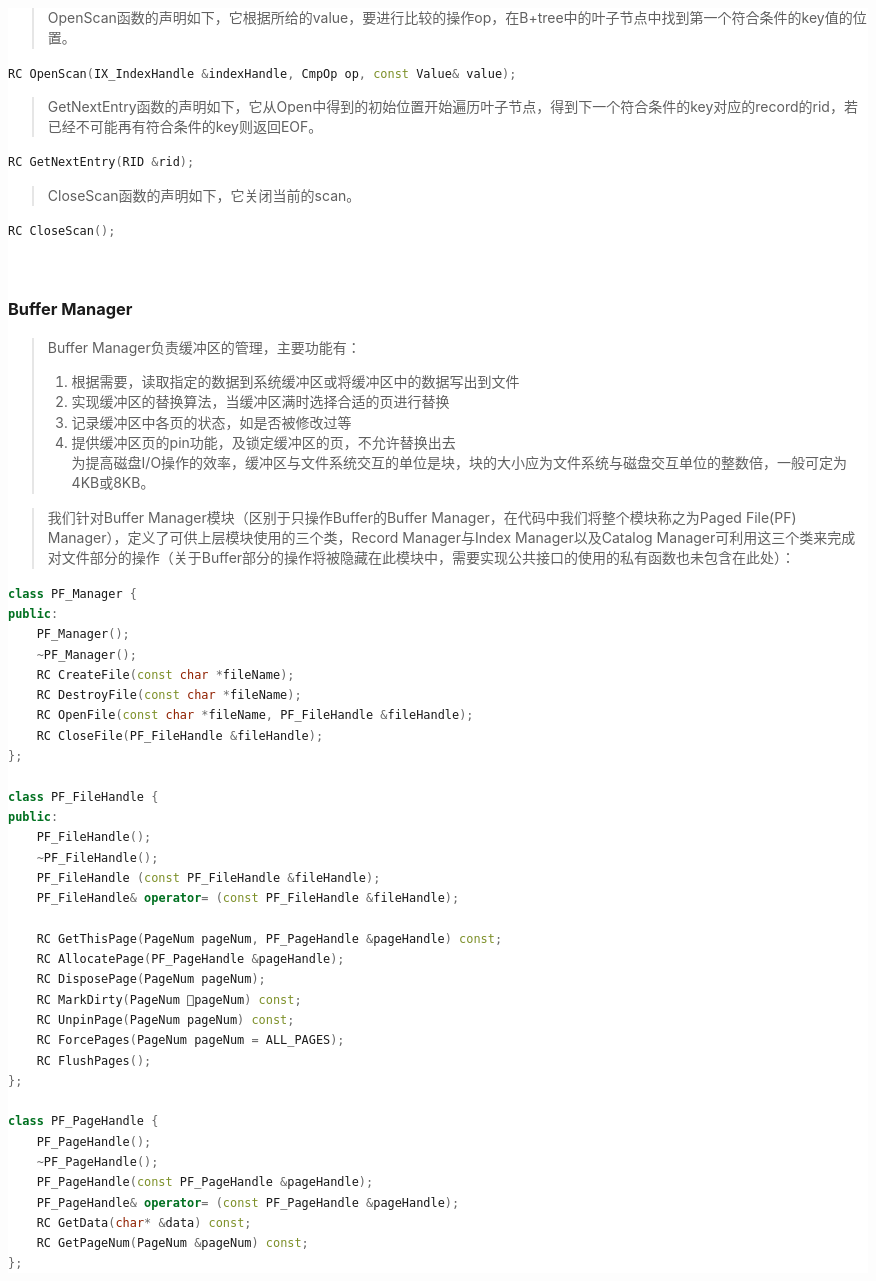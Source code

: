 > OpenScan函数的声明如下，它根据所给的value，要进行比较的操作op，在B+tree中的叶子节点中找到第一个符合条件的key值的位置。

```c++
RC OpenScan(IX_IndexHandle &indexHandle, CmpOp op, const Value& value);
```

> GetNextEntry函数的声明如下，它从Open中得到的初始位置开始遍历叶子节点，得到下一个符合条件的key对应的record的rid，若已经不可能再有符合条件的key则返回EOF。

```c++
RC GetNextEntry(RID &rid);
```

> CloseScan函数的声明如下，它关闭当前的scan。

```c++
RC CloseScan();
```

<br />

### Buffer Manager

> Buffer Manager负责缓冲区的管理，主要功能有：<br />
> 1. 根据需要，读取指定的数据到系统缓冲区或将缓冲区中的数据写出到文件<br />
> 2. 实现缓冲区的替换算法，当缓冲区满时选择合适的页进行替换<br />
> 3. 记录缓冲区中各页的状态，如是否被修改过等<br />
> 4. 提供缓冲区页的pin功能，及锁定缓冲区的页，不允许替换出去<br />
> 为提高磁盘I/O操作的效率，缓冲区与文件系统交互的单位是块，块的大小应为文件系统与磁盘交互单位的整数倍，一般可定为4KB或8KB。

> 我们针对Buffer Manager模块（区别于只操作Buffer的Buffer Manager，在代码中我们将整个模块称之为Paged File(PF) Manager），定义了可供上层模块使用的三个类，Record Manager与Index Manager以及Catalog Manager可利用这三个类来完成对文件部分的操作（关于Buffer部分的操作将被隐藏在此模块中，需要实现公共接口的使用的私有函数也未包含在此处）：

```c++
class PF_Manager {
public:
    PF_Manager();
    ~PF_Manager();
    RC CreateFile(const char *fileName);
    RC DestroyFile(const char *fileName);
    RC OpenFile(const char *fileName, PF_FileHandle &fileHandle);
    RC CloseFile(PF_FileHandle &fileHandle);
};

class PF_FileHandle {
public:
    PF_FileHandle();
    ~PF_FileHandle();
    PF_FileHandle (const PF_FileHandle &fileHandle);
    PF_FileHandle& operator= (const PF_FileHandle &fileHandle);

    RC GetThisPage(PageNum pageNum, PF_PageHandle &pageHandle) const;
    RC AllocatePage(PF_PageHandle &pageHandle);
    RC DisposePage(PageNum pageNum);
    RC MarkDirty(PageNum pageNum) const;
    RC UnpinPage(PageNum pageNum) const;
    RC ForcePages(PageNum pageNum = ALL_PAGES);
    RC FlushPages();
};

class PF_PageHandle {
    PF_PageHandle();
    ~PF_PageHandle();
    PF_PageHandle(const PF_PageHandle &pageHandle);
    PF_PageHandle& operator= (const PF_PageHandle &pageHandle);
    RC GetData(char* &data) const;
    RC GetPageNum(PageNum &pageNum) const;
};
```